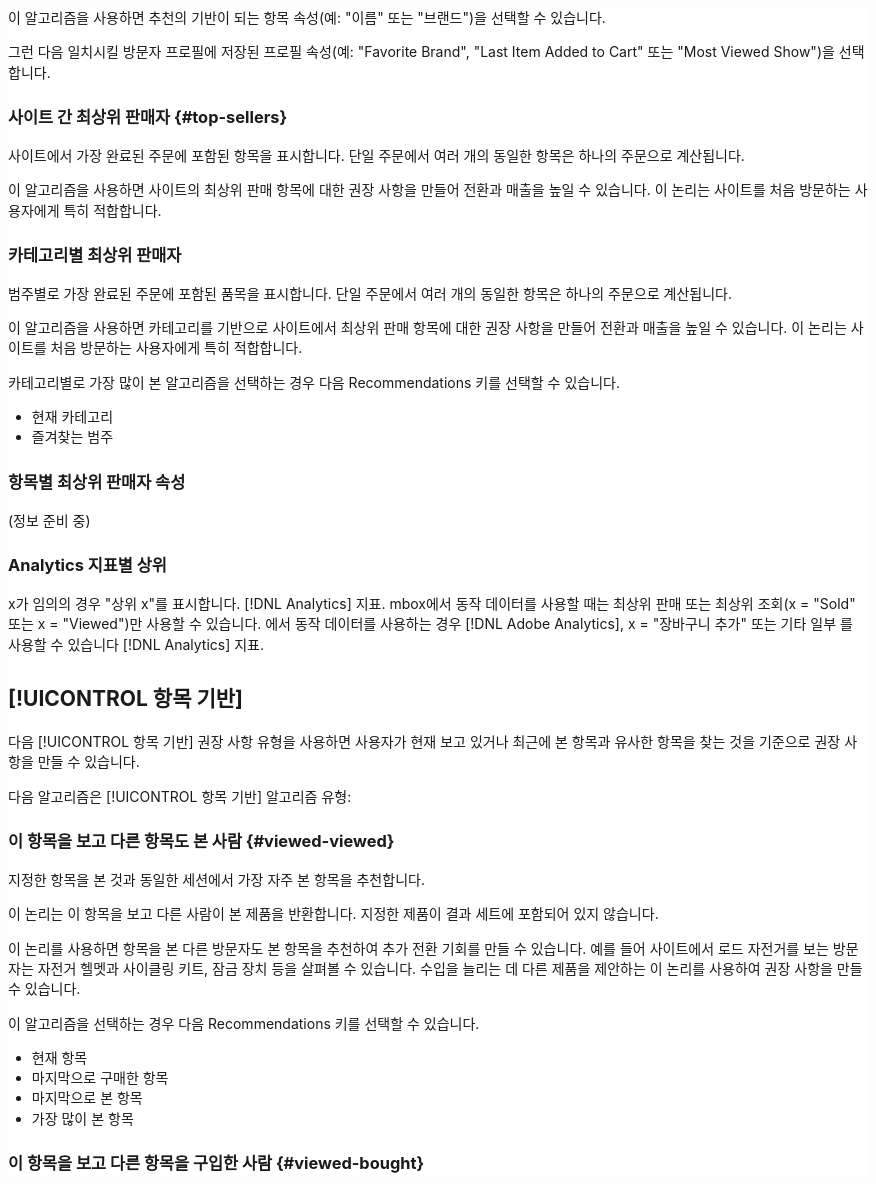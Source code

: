 이 알고리즘을 사용하면 추천의 기반이 되는 항목 속성(예: &quot;이름&quot; 또는 &quot;브랜드&quot;)을 선택할 수 있습니다.

그런 다음 일치시킬 방문자 프로필에 저장된 프로필 속성(예: &quot;Favorite Brand&quot;, &quot;Last Item Added to Cart&quot; 또는 &quot;Most Viewed Show&quot;)을 선택합니다.

### 사이트 간 최상위 판매자 {#top-sellers}

사이트에서 가장 완료된 주문에 포함된 항목을 표시합니다. 단일 주문에서 여러 개의 동일한 항목은 하나의 주문으로 계산됩니다.

이 알고리즘을 사용하면 사이트의 최상위 판매 항목에 대한 권장 사항을 만들어 전환과 매출을 높일 수 있습니다. 이 논리는 사이트를 처음 방문하는 사용자에게 특히 적합합니다.

### 카테고리별 최상위 판매자

범주별로 가장 완료된 주문에 포함된 품목을 표시합니다. 단일 주문에서 여러 개의 동일한 항목은 하나의 주문으로 계산됩니다.

이 알고리즘을 사용하면 카테고리를 기반으로 사이트에서 최상위 판매 항목에 대한 권장 사항을 만들어 전환과 매출을 높일 수 있습니다. 이 논리는 사이트를 처음 방문하는 사용자에게 특히 적합합니다.

카테고리별로 가장 많이 본 알고리즘을 선택하는 경우 다음 Recommendations 키를 선택할 수 있습니다.

* 현재 카테고리
* 즐겨찾는 범주

### 항목별 최상위 판매자 속성

(정보 준비 중)

### Analytics 지표별 상위

x가 임의의 경우 &quot;상위 x&quot;를 표시합니다. [!DNL Analytics] 지표. mbox에서 동작 데이터를 사용할 때는 최상위 판매 또는 최상위 조회(x = &quot;Sold&quot; 또는 x = &quot;Viewed&quot;)만 사용할 수 있습니다. 에서 동작 데이터를 사용하는 경우 [!DNL Adobe Analytics], x = &quot;장바구니 추가&quot; 또는 기타 일부 를 사용할 수 있습니다 [!DNL Analytics] 지표.

## [!UICONTROL 항목 기반]

다음 [!UICONTROL 항목 기반] 권장 사항 유형을 사용하면 사용자가 현재 보고 있거나 최근에 본 항목과 유사한 항목을 찾는 것을 기준으로 권장 사항을 만들 수 있습니다.

다음 알고리즘은 [!UICONTROL 항목 기반] 알고리즘 유형:

### 이 항목을 보고 다른 항목도 본 사람 {#viewed-viewed}

지정한 항목을 본 것과 동일한 세션에서 가장 자주 본 항목을 추천합니다.

이 논리는 이 항목을 보고 다른 사람이 본 제품을 반환합니다. 지정한 제품이 결과 세트에 포함되어 있지 않습니다.

이 논리를 사용하면 항목을 본 다른 방문자도 본 항목을 추천하여 추가 전환 기회를 만들 수 있습니다. 예를 들어 사이트에서 로드 자전거를 보는 방문자는 자전거 헬멧과 사이클링 키트, 잠금 장치 등을 살펴볼 수 있습니다. 수입을 늘리는 데 다른 제품을 제안하는 이 논리를 사용하여 권장 사항을 만들 수 있습니다.

이 알고리즘을 선택하는 경우 다음 Recommendations 키를 선택할 수 있습니다.

* 현재 항목
* 마지막으로 구매한 항목
* 마지막으로 본 항목
* 가장 많이 본 항목

### 이 항목을 보고 다른 항목을 구입한 사람 {#viewed-bought}
